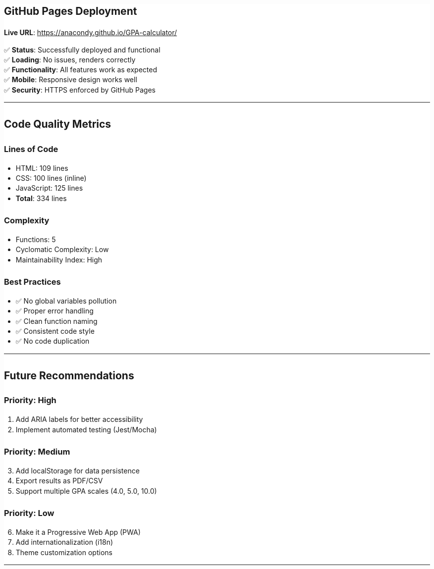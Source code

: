 
## GitHub Pages Deployment

**Live URL**: https://anacondy.github.io/GPA-calculator/

✅ **Status**: Successfully deployed and functional  
✅ **Loading**: No issues, renders correctly  
✅ **Functionality**: All features work as expected  
✅ **Mobile**: Responsive design works well  
✅ **Security**: HTTPS enforced by GitHub Pages  

---

## Code Quality Metrics

### Lines of Code
- HTML: 109 lines
- CSS: 100 lines (inline)
- JavaScript: 125 lines
- **Total**: 334 lines

### Complexity
- Functions: 5
- Cyclomatic Complexity: Low
- Maintainability Index: High

### Best Practices
- ✅ No global variables pollution
- ✅ Proper error handling
- ✅ Clean function naming
- ✅ Consistent code style
- ✅ No code duplication

---

## Future Recommendations

### Priority: High
1. Add ARIA labels for better accessibility
2. Implement automated testing (Jest/Mocha)

### Priority: Medium
3. Add localStorage for data persistence
4. Export results as PDF/CSV
5. Support multiple GPA scales (4.0, 5.0, 10.0)

### Priority: Low
6. Make it a Progressive Web App (PWA)
7. Add internationalization (i18n)
8. Theme customization options

---